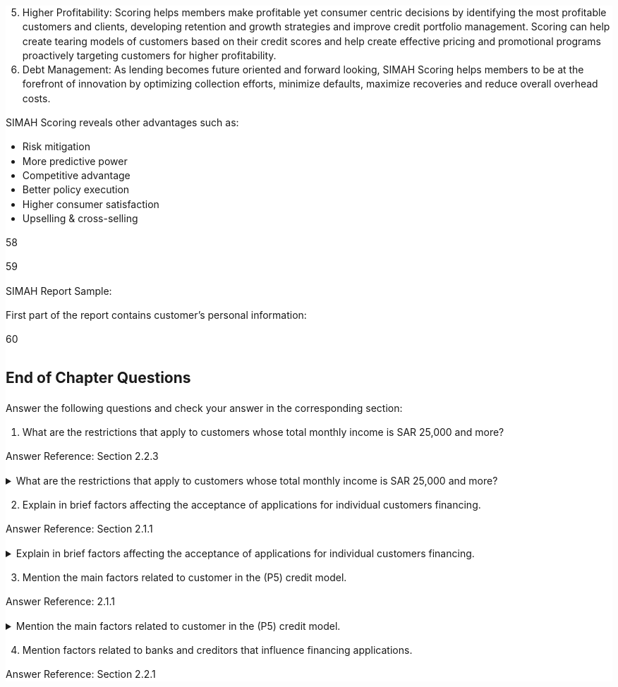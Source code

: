 5. Higher Profitability: Scoring helps members make profitable yet consumer centric decisions by identifying the most profitable customers and clients, developing retention and growth strategies and improve credit portfolio management. Scoring can help create tearing models of customers based on their credit scores and help create effective pricing and promotional programs proactively targeting customers for higher profitability.
6. Debt Management: As lending becomes future oriented and forward looking, SIMAH Scoring helps members to be at the forefront of innovation by optimizing collection efforts, minimize defaults, maximize recoveries and reduce overall overhead costs.

SIMAH Scoring reveals other advantages such as:

- Risk mitigation
- More predictive power
- Competitive advantage
- Better policy execution
- Higher consumer satisfaction
- Upselling & cross-selling

58

59

SIMAH Report Sample:

First part of the report contains customer’s personal information:

60

## End of Chapter Questions

Answer the following questions and check your answer in the corresponding section:

1. What are the restrictions that apply to customers whose total monthly income is SAR 25,000 and more?

Answer Reference: Section 2.2.3

<details><summary>What are the restrictions that apply to customers whose total monthly income is SAR 25,000 and more?</summary></details>

2. Explain in brief factors affecting the acceptance of applications for individual customers financing.

Answer Reference: Section 2.1.1

<details><summary>Explain in brief factors affecting the acceptance of applications for individual customers financing.</summary></details>

3. Mention the main factors related to customer in the (P5) credit model.

Answer Reference: 2.1.1

<details><summary>Mention the main factors related to customer in the (P5) credit model.</summary></details>

4. Mention factors related to banks and creditors that influence financing applications.

Answer Reference: Section 2.2.1

